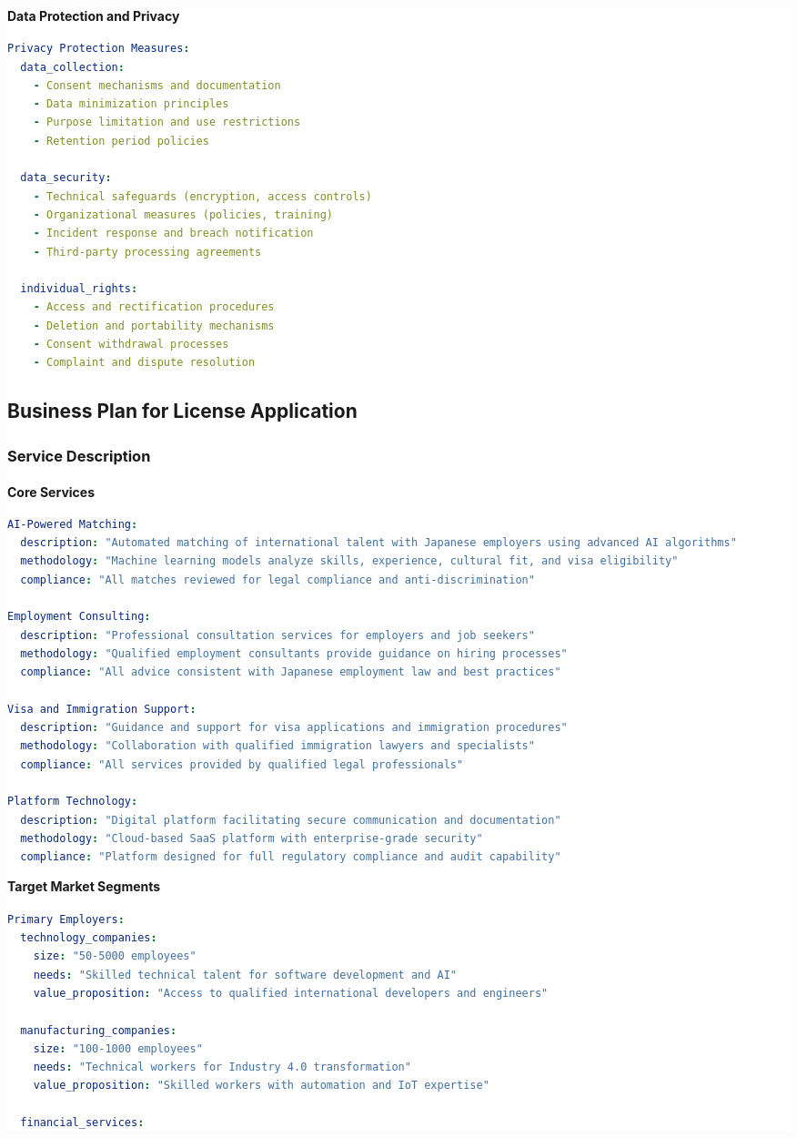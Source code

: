 **Data Protection and Privacy**
```yaml
Privacy Protection Measures:
  data_collection:
    - Consent mechanisms and documentation
    - Data minimization principles
    - Purpose limitation and use restrictions
    - Retention period policies
  
  data_security:
    - Technical safeguards (encryption, access controls)
    - Organizational measures (policies, training)
    - Incident response and breach notification
    - Third-party processing agreements
  
  individual_rights:
    - Access and rectification procedures
    - Deletion and portability mechanisms
    - Consent withdrawal processes
    - Complaint and dispute resolution
```

## Business Plan for License Application

### Service Description

**Core Services**
```yaml
AI-Powered Matching:
  description: "Automated matching of international talent with Japanese employers using advanced AI algorithms"
  methodology: "Machine learning models analyze skills, experience, cultural fit, and visa eligibility"
  compliance: "All matches reviewed for legal compliance and anti-discrimination"
  
Employment Consulting:
  description: "Professional consultation services for employers and job seekers"
  methodology: "Qualified employment consultants provide guidance on hiring processes"
  compliance: "All advice consistent with Japanese employment law and best practices"

Visa and Immigration Support:
  description: "Guidance and support for visa applications and immigration procedures"
  methodology: "Collaboration with qualified immigration lawyers and specialists"
  compliance: "All services provided by qualified legal professionals"

Platform Technology:
  description: "Digital platform facilitating secure communication and documentation"
  methodology: "Cloud-based SaaS platform with enterprise-grade security"
  compliance: "Platform designed for full regulatory compliance and audit capability"
```

**Target Market Segments**
```yaml
Primary Employers:
  technology_companies:
    size: "50-5000 employees"
    needs: "Skilled technical talent for software development and AI"
    value_proposition: "Access to qualified international developers and engineers"
  
  manufacturing_companies:
    size: "100-1000 employees"
    needs: "Technical workers for Industry 4.0 transformation"
    value_proposition: "Skilled workers with automation and IoT expertise"
  
  financial_services:
```